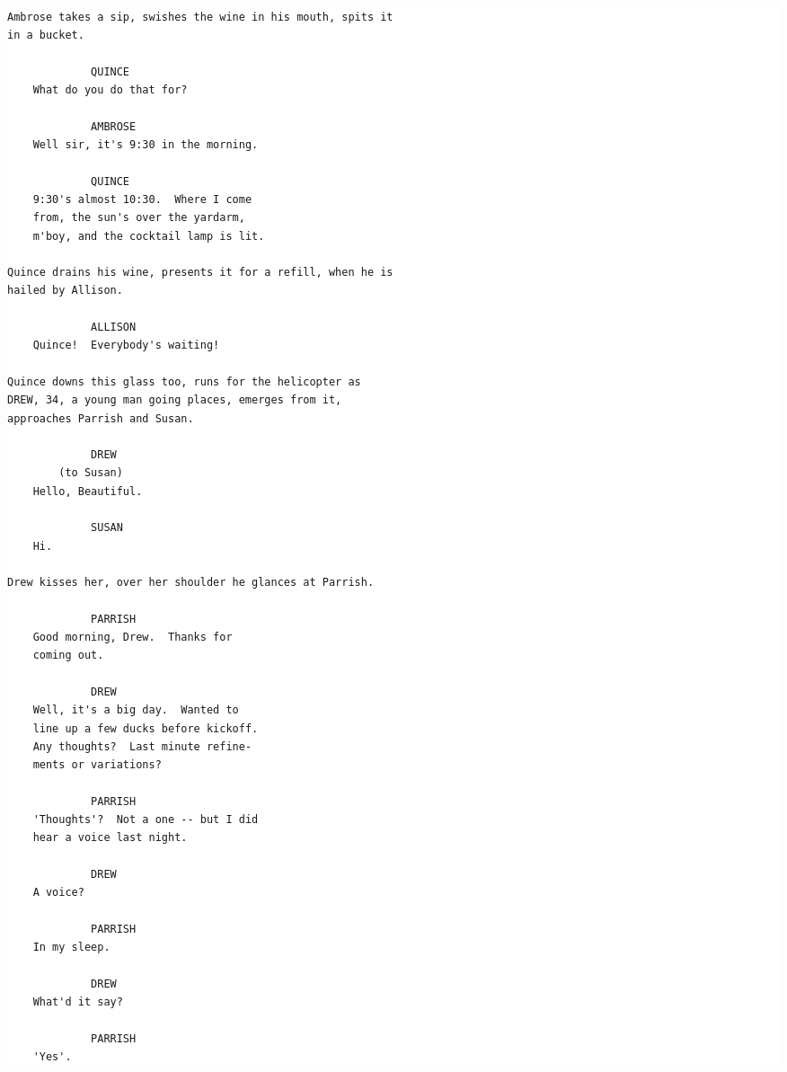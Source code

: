 	Ambrose takes a sip, swishes the wine in his mouth, spits it
	in a bucket.

			     QUINCE
		What do you do that for?

			     AMBROSE
		Well sir, it's 9:30 in the morning.

			     QUINCE
		9:30's almost 10:30.  Where I come
		from, the sun's over the yardarm,
		m'boy, and the cocktail lamp is lit.

	Quince drains his wine, presents it for a refill, when he is
	hailed by Allison.

			     ALLISON
		Quince!  Everybody's waiting!

	Quince downs this glass too, runs for the helicopter as
	DREW, 34, a young man going places, emerges from it,
	approaches Parrish and Susan.

			     DREW
			(to Susan)
		Hello, Beautiful.

			     SUSAN
		Hi.

	Drew kisses her, over her shoulder he glances at Parrish.

			     PARRISH
		Good morning, Drew.  Thanks for
		coming out.

			     DREW
		Well, it's a big day.  Wanted to
		line up a few ducks before kickoff.
		Any thoughts?  Last minute refine-
		ments or variations?

			     PARRISH
		'Thoughts'?  Not a one -- but I did
		hear a voice last night.

			     DREW
		A voice?

			     PARRISH
		In my sleep.

			     DREW
		What'd it say?

			     PARRISH
		'Yes'.
